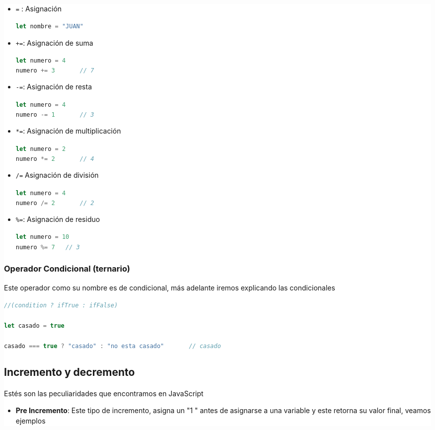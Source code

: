 - `=` : Asignación

  ```javascript
  let nombre = "JUAN"
  ```

- `+=`: Asignación de suma

  ```javascript
  let numero = 4
  numero += 3		// 7
  ```

- `-=`:  Asignación de resta

  ```javascript
  let numero = 4
  numero -= 1		// 3
  ```

- `*=`: Asignación de multiplicación

  ```javascript
  let numero = 2
  numero *= 2		// 4
  ```

- `/=` Asignación de división

  ```javascript
  let numero = 4
  numero /= 2		// 2
  ```

- `%=`: Asignación de residuo

  ```javascript
  let numero = 10
  numero %= 7	// 3
  ```

### Operador Condicional (ternario)

Este operador como su nombre es de condicional, más adelante iremos explicando las condicionales 

```javascript
//(condition ? ifTrue : ifFalse)

let casado = true

casado === true ? "casado" : "no esta casado"		// casado

```



## Incremento y decremento

Estés son las peculiaridades que encontramos en JavaScript

- **Pre Incremento**: Este tipo de incremento, asigna un "1 " antes de asignarse a una variable y este retorna su valor final, veamos ejemplos
